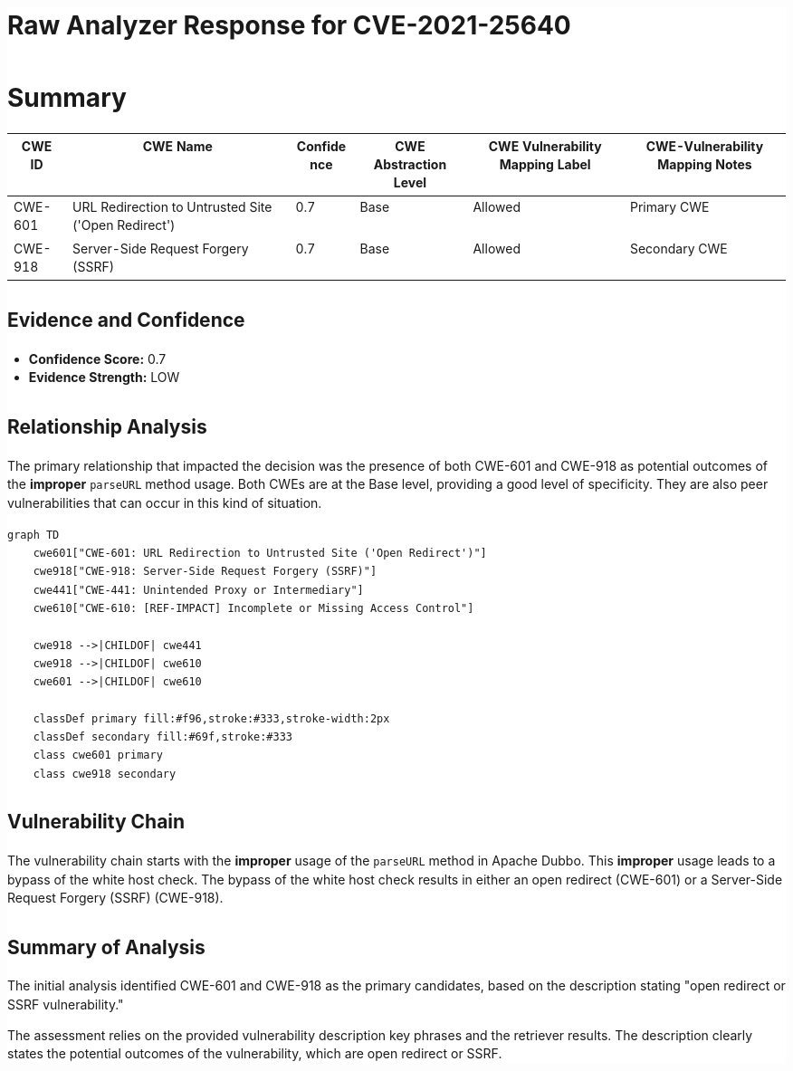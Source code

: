 # Raw Analyzer Response for CVE-2021-25640

# Summary
| CWE ID | CWE Name | Confidence | CWE Abstraction Level | CWE Vulnerability Mapping Label | CWE-Vulnerability Mapping Notes |
|---|---|---|---|---|---|
| CWE-601 | URL Redirection to Untrusted Site ('Open Redirect') | 0.7 | Base | Allowed | Primary CWE |
| CWE-918 | Server-Side Request Forgery (SSRF) | 0.7 | Base | Allowed | Secondary CWE |

## Evidence and Confidence

*   **Confidence Score:** 0.7
*   **Evidence Strength:** LOW

## Relationship Analysis
The primary relationship that impacted the decision was the presence of both CWE-601 and CWE-918 as potential outcomes of the **improper** `parseURL` method usage. Both CWEs are at the Base level, providing a good level of specificity. They are also peer vulnerabilities that can occur in this kind of situation.

```mermaid
graph TD
    cwe601["CWE-601: URL Redirection to Untrusted Site ('Open Redirect')"]
    cwe918["CWE-918: Server-Side Request Forgery (SSRF)"]
    cwe441["CWE-441: Unintended Proxy or Intermediary"]
    cwe610["CWE-610: [REF-IMPACT] Incomplete or Missing Access Control"]

    cwe918 -->|CHILDOF| cwe441
    cwe918 -->|CHILDOF| cwe610
    cwe601 -->|CHILDOF| cwe610

    classDef primary fill:#f96,stroke:#333,stroke-width:2px
    classDef secondary fill:#69f,stroke:#333
    class cwe601 primary
    class cwe918 secondary
```

## Vulnerability Chain
The vulnerability chain starts with the **improper** usage of the `parseURL` method in Apache Dubbo. This **improper** usage leads to a bypass of the white host check. The bypass of the white host check results in either an open redirect (CWE-601) or a Server-Side Request Forgery (SSRF) (CWE-918).

## Summary of Analysis
The initial analysis identified CWE-601 and CWE-918 as the primary candidates, based on the description stating "open redirect or SSRF vulnerability."

The assessment relies on the provided vulnerability description key phrases and the retriever results. The description clearly states the potential outcomes of the vulnerability, which are open redirect or SSRF.
